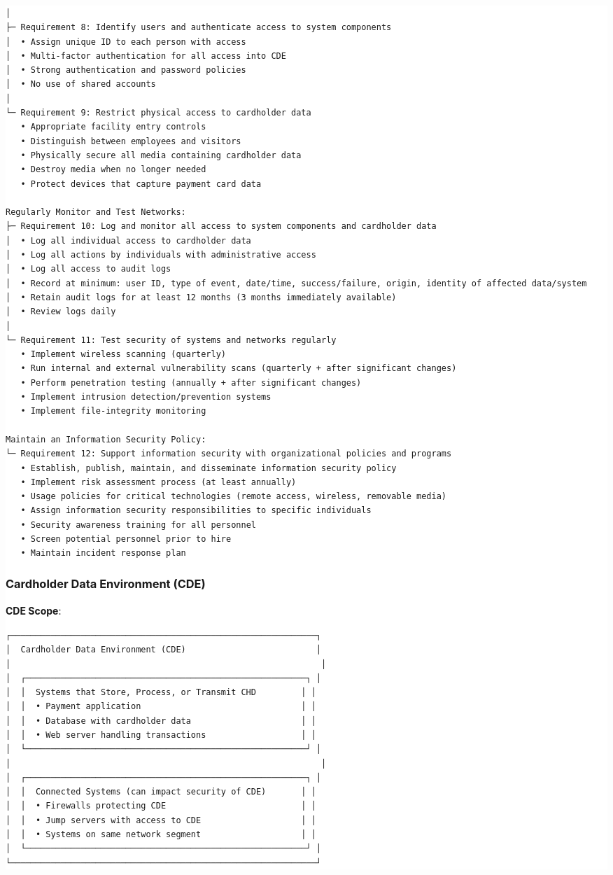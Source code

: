 ```
│
├─ Requirement 8: Identify users and authenticate access to system components
│  • Assign unique ID to each person with access
│  • Multi-factor authentication for all access into CDE
│  • Strong authentication and password policies
│  • No use of shared accounts
│
└─ Requirement 9: Restrict physical access to cardholder data
   • Appropriate facility entry controls
   • Distinguish between employees and visitors
   • Physically secure all media containing cardholder data
   • Destroy media when no longer needed
   • Protect devices that capture payment card data

Regularly Monitor and Test Networks:
├─ Requirement 10: Log and monitor all access to system components and cardholder data
│  • Log all individual access to cardholder data
│  • Log all actions by individuals with administrative access
│  • Log all access to audit logs
│  • Record at minimum: user ID, type of event, date/time, success/failure, origin, identity of affected data/system
│  • Retain audit logs for at least 12 months (3 months immediately available)
│  • Review logs daily
│
└─ Requirement 11: Test security of systems and networks regularly
   • Implement wireless scanning (quarterly)
   • Run internal and external vulnerability scans (quarterly + after significant changes)
   • Perform penetration testing (annually + after significant changes)
   • Implement intrusion detection/prevention systems
   • Implement file-integrity monitoring

Maintain an Information Security Policy:
└─ Requirement 12: Support information security with organizational policies and programs
   • Establish, publish, maintain, and disseminate information security policy
   • Implement risk assessment process (at least annually)
   • Usage policies for critical technologies (remote access, wireless, removable media)
   • Assign information security responsibilities to specific individuals
   • Security awareness training for all personnel
   • Screen potential personnel prior to hire
   • Maintain incident response plan
```

### Cardholder Data Environment (CDE)

**CDE Scope**:

```
┌─────────────────────────────────────────────────────────────┐
│  Cardholder Data Environment (CDE)                          │
│                                                              │
│  ┌────────────────────────────────────────────────────────┐ │
│  │  Systems that Store, Process, or Transmit CHD         │ │
│  │  • Payment application                                │ │
│  │  • Database with cardholder data                      │ │
│  │  • Web server handling transactions                   │ │
│  └────────────────────────────────────────────────────────┘ │
│                                                              │
│  ┌────────────────────────────────────────────────────────┐ │
│  │  Connected Systems (can impact security of CDE)       │ │
│  │  • Firewalls protecting CDE                           │ │
│  │  • Jump servers with access to CDE                    │ │
│  │  • Systems on same network segment                    │ │
│  └────────────────────────────────────────────────────────┘ │
└─────────────────────────────────────────────────────────────┘
```